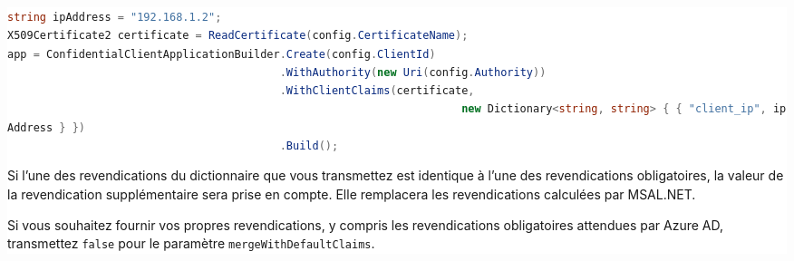 ```csharp
string ipAddress = "192.168.1.2";
X509Certificate2 certificate = ReadCertificate(config.CertificateName);
app = ConfidentialClientApplicationBuilder.Create(config.ClientId)
                                          .WithAuthority(new Uri(config.Authority))
                                          .WithClientClaims(certificate, 
                                                                      new Dictionary<string, string> { { "client_ip", ipAddress } })
                                          .Build();

```

Si l’une des revendications du dictionnaire que vous transmettez est identique à l’une des revendications obligatoires, la valeur de la revendication supplémentaire sera prise en compte. Elle remplacera les revendications calculées par MSAL.NET.

Si vous souhaitez fournir vos propres revendications, y compris les revendications obligatoires attendues par Azure AD, transmettez `false` pour le paramètre `mergeWithDefaultClaims`.
